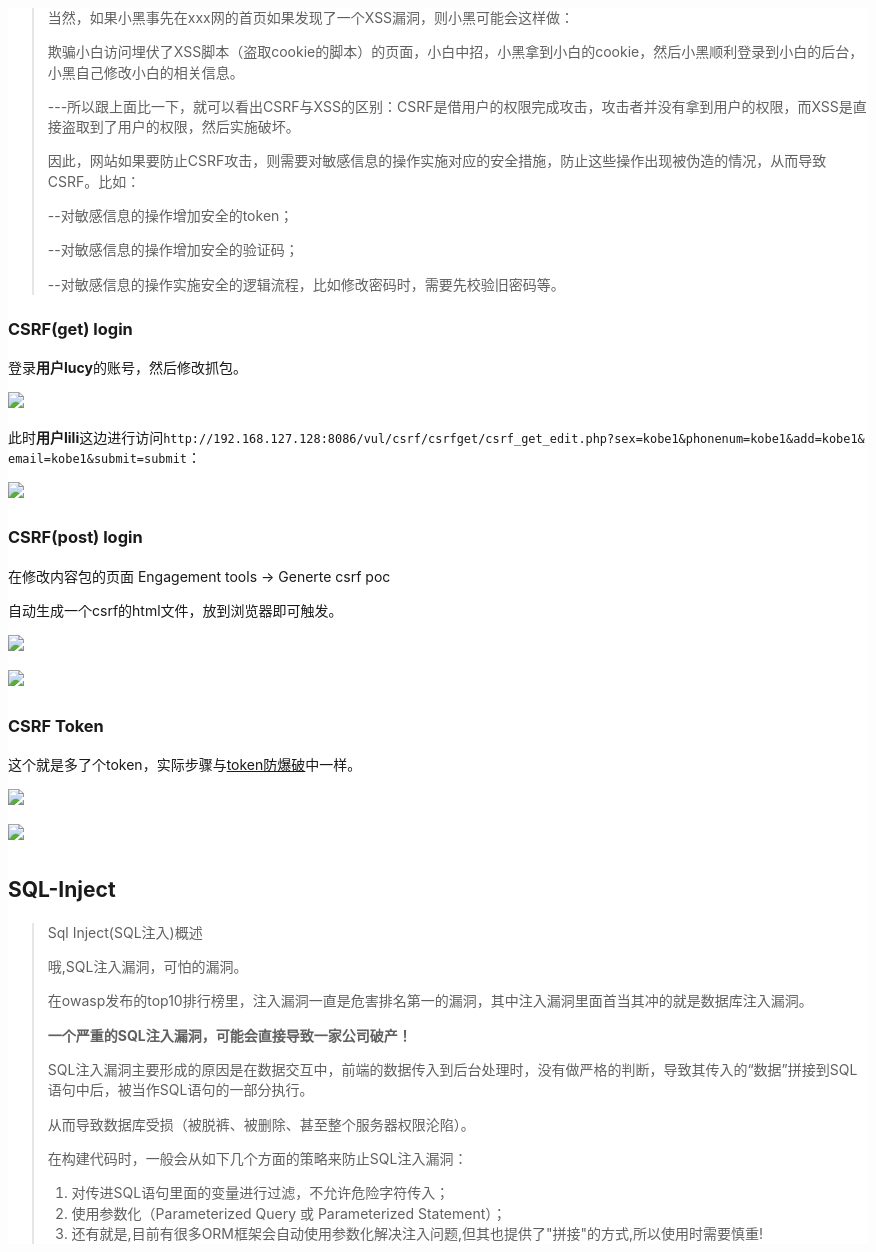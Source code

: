> 当然，如果小黑事先在xxx网的首页如果发现了一个XSS漏洞，则小黑可能会这样做：
>
> 欺骗小白访问埋伏了XSS脚本（盗取cookie的脚本）的页面，小白中招，小黑拿到小白的cookie，然后小黑顺利登录到小白的后台，小黑自己修改小白的相关信息。
>
> ---所以跟上面比一下，就可以看出CSRF与XSS的区别：CSRF是借用户的权限完成攻击，攻击者并没有拿到用户的权限，而XSS是直接盗取到了用户的权限，然后实施破坏。                    
>
> 因此，网站如果要防止CSRF攻击，则需要对敏感信息的操作实施对应的安全措施，防止这些操作出现被伪造的情况，从而导致CSRF。比如：
>
> --对敏感信息的操作增加安全的token；
>
> --对敏感信息的操作增加安全的验证码；
>
> --对敏感信息的操作实施安全的逻辑流程，比如修改密码时，需要先校验旧密码等。

### CSRF(get) login

登录**用户lucy**的账号，然后修改抓包。

![](https://cdn.jsdelivr.net/gh/PWN022/0x00@main/NetSecurity/My_screenshot/pkc25.png)

此时**用户lili**这边进行访问`http://192.168.127.128:8086/vul/csrf/csrfget/csrf_get_edit.php?sex=kobe1&phonenum=kobe1&add=kobe1&email=kobe1&submit=submit`：

![](https://cdn.jsdelivr.net/gh/PWN022/0x00@main/NetSecurity/My_screenshot/pkc26.png)

### CSRF(post) login

在修改内容包的页面 Engagement tools -> Generte csrf poc

自动生成一个csrf的html文件，放到浏览器即可触发。

![](https://cdn.jsdelivr.net/gh/PWN022/0x00@main/NetSecurity/My_screenshot/pkc27.png)

![](https://cdn.jsdelivr.net/gh/PWN022/0x00@main/NetSecurity/My_screenshot/pkc28.png)

### CSRF Token

这个就是多了个token，实际步骤与[token防爆破](token防爆破?)中一样。

![](https://cdn.jsdelivr.net/gh/PWN022/0x00@main/NetSecurity/My_screenshot/pkc29.png)

![](https://cdn.jsdelivr.net/gh/PWN022/0x00@main/NetSecurity/My_screenshot/pkc30.png)

## SQL-Inject

> Sql Inject(SQL注入)概述
>
> 哦,SQL注入漏洞，可怕的漏洞。
>
> 在owasp发布的top10排行榜里，注入漏洞一直是危害排名第一的漏洞，其中注入漏洞里面首当其冲的就是数据库注入漏洞。
>
> **一个严重的SQL注入漏洞，可能会直接导致一家公司破产！**
>
> SQL注入漏洞主要形成的原因是在数据交互中，前端的数据传入到后台处理时，没有做严格的判断，导致其传入的“数据”拼接到SQL语句中后，被当作SQL语句的一部分执行。                       
>
> 从而导致数据库受损（被脱裤、被删除、甚至整个服务器权限沦陷）。
>
> 在构建代码时，一般会从如下几个方面的策略来防止SQL注入漏洞：
>
> 1. 对传进SQL语句里面的变量进行过滤，不允许危险字符传入；
> 2. 使用参数化（Parameterized Query 或 Parameterized Statement）；
> 3. 还有就是,目前有很多ORM框架会自动使用参数化解决注入问题,但其也提供了"拼接"的方式,所以使用时需要慎重! 
